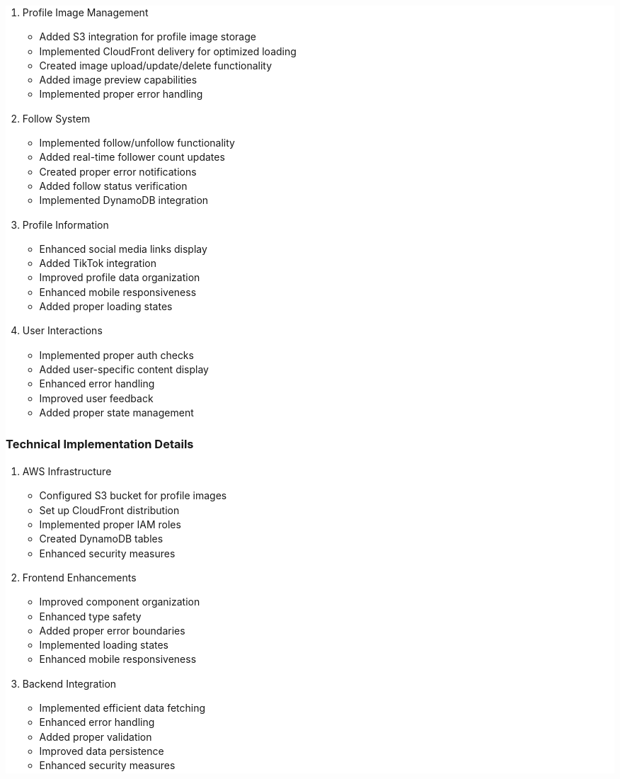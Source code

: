 1. Profile Image Management

   - Added S3 integration for profile image storage
   - Implemented CloudFront delivery for optimized loading
   - Created image upload/update/delete functionality
   - Added image preview capabilities
   - Implemented proper error handling

2. Follow System

   - Implemented follow/unfollow functionality
   - Added real-time follower count updates
   - Created proper error notifications
   - Added follow status verification
   - Implemented DynamoDB integration

3. Profile Information

   - Enhanced social media links display
   - Added TikTok integration
   - Improved profile data organization
   - Enhanced mobile responsiveness
   - Added proper loading states

4. User Interactions
   - Implemented proper auth checks
   - Added user-specific content display
   - Enhanced error handling
   - Improved user feedback
   - Added proper state management

### Technical Implementation Details

1. AWS Infrastructure

   - Configured S3 bucket for profile images
   - Set up CloudFront distribution
   - Implemented proper IAM roles
   - Created DynamoDB tables
   - Enhanced security measures

2. Frontend Enhancements

   - Improved component organization
   - Enhanced type safety
   - Added proper error boundaries
   - Implemented loading states
   - Enhanced mobile responsiveness

3. Backend Integration

   - Implemented efficient data fetching
   - Enhanced error handling
   - Added proper validation
   - Improved data persistence
   - Enhanced security measures
